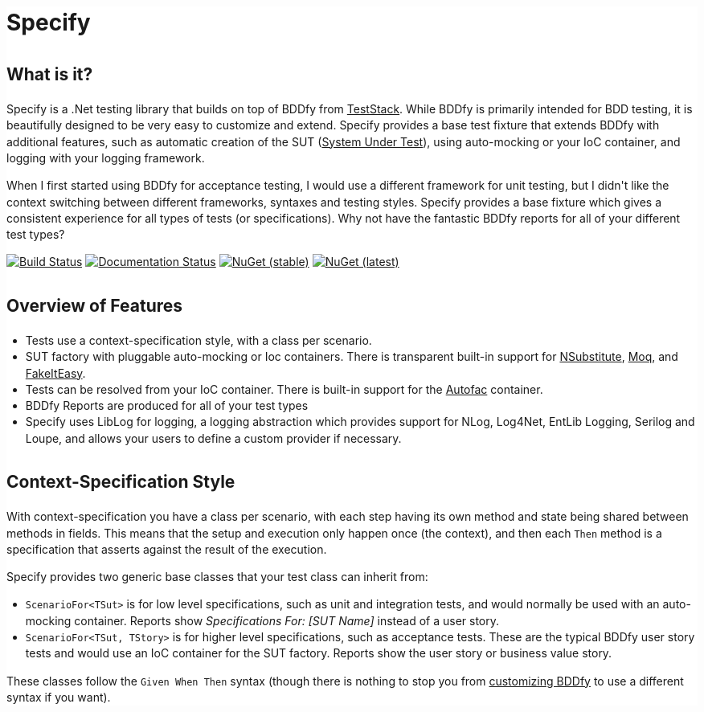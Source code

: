 # Specify

## What is it?
Specify is a .Net testing library that builds on top of BDDfy from [TestStack](http://teststack.net/). While BDDfy is primarily intended for BDD testing, it is beautifully designed to be very easy to customize and extend. Specify provides a base test fixture that extends BDDfy with additional features, such as automatic creation of the SUT ([System Under Test](http://en.wikipedia.org/wiki/System_under_test)), using auto-mocking or your IoC container, and logging with your logging framework. 

When I first started using BDDfy for acceptance testing, I would use a different framework for unit testing, but I didn't like the context switching between different frameworks, syntaxes and testing styles. Specify provides a base fixture which gives a consistent experience for all types of tests (or specifications). Why not have the fantastic BDDfy reports for all of your different test types?

[![Build Status](https://dev.azure.com/specify-dotnet/Specify/_apis/build/status/mwhelan.Specify)](https://dev.azure.com/specify-dotnet/Specify/_build/latest?definitionId=1)
[![Documentation Status](https://readthedocs.org/projects/specify-dotnet/badge/?version=latest)](http://specify-dotnet.readthedocs.org/en/latest/?badge=latest)
[![NuGet (stable)](https://img.shields.io/nuget/v/specify.svg)](https://www.nuget.org/packages/Specify) 
[![NuGet (latest)](https://img.shields.io/nuget/vpre/specify.svg)](https://www.nuget.org/packages/Specify) 

## Overview of Features
* Tests use a context-specification style, with a class per scenario.
* SUT factory with pluggable auto-mocking or Ioc containers. There is transparent built-in support for [NSubstitute](http://nsubstitute.github.io/), [Moq](https://github.com/Moq/moq4), and [FakeItEasy](http://fakeiteasy.github.io/).
* Tests can be resolved from your IoC container. There is built-in support for the [Autofac](http://autofac.org/) container.
* BDDfy Reports are produced for all of your test types
* Specify uses LibLog for logging, a logging abstraction which provides support for NLog, Log4Net, EntLib Logging, Serilog and Loupe, and allows your users to define a custom provider if necessary.

## Context-Specification Style
With context-specification you have a class per scenario, with each step having its own method and state being shared between methods in fields. This means that the setup and execution only happen once (the context), and then each `Then` method is a specification that asserts against the result of the execution.

Specify provides two generic base classes that your test class can inherit from:
 
* `ScenarioFor<TSut>` is for low level specifications, such as unit and integration tests, and would normally be used with an auto-mocking container. Reports show *Specifications For: [SUT Name]* instead of a user story.
* `ScenarioFor<TSut, TStory>` is for higher level specifications, such as acceptance tests. These are the typical BDDfy user story tests and would use an IoC container for the SUT factory. Reports show the user story or business value story.

These classes follow the `Given When Then` syntax (though there is nothing to stop you from [customizing BDDfy](http://www.michael-whelan.net/roll-your-own-testing-framework/) to use a different syntax if you want). 
 
